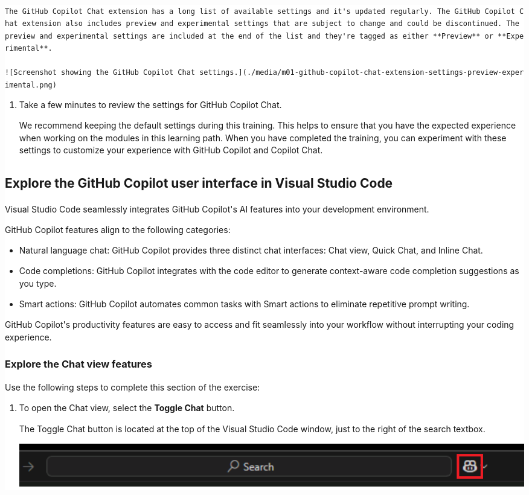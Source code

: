     The GitHub Copilot Chat extension has a long list of available settings and it's updated regularly. The GitHub Copilot Chat extension also includes preview and experimental settings that are subject to change and could be discontinued. The preview and experimental settings are included at the end of the list and they're tagged as either **Preview** or **Experimental**.

    ![Screenshot showing the GitHub Copilot Chat settings.](./media/m01-github-copilot-chat-extension-settings-preview-experimental.png)

1. Take a few minutes to review the settings for GitHub Copilot Chat.

    We recommend keeping the default settings during this training. This helps to ensure that you have the expected experience when working on the modules in this learning path. When you have completed the training, you can experiment with these settings to customize your experience with GitHub Copilot and Copilot Chat.

## Explore the GitHub Copilot user interface in Visual Studio Code

Visual Studio Code seamlessly integrates GitHub Copilot's AI features into your development environment.

GitHub Copilot features align to the following categories:

- Natural language chat: GitHub Copilot provides three distinct chat interfaces: Chat view, Quick Chat, and Inline Chat.

- Code completions: GitHub Copilot integrates with the code editor to generate context-aware code completion suggestions as you type.

- Smart actions: GitHub Copilot automates common tasks with Smart actions to eliminate repetitive prompt writing.

GitHub Copilot's productivity features are easy to access and fit seamlessly into your workflow without interrupting your coding experience.

### Explore the Chat view features

Use the following steps to complete this section of the exercise:

1. To open the Chat view, select the **Toggle Chat** button.

    The Toggle Chat button is located at the top of the Visual Studio Code window, just to the right of the search textbox.

    ![Screenshot showing the Copilot Toggle Chat button.](./media/m01-github-copilot-toggle-chat.png)
